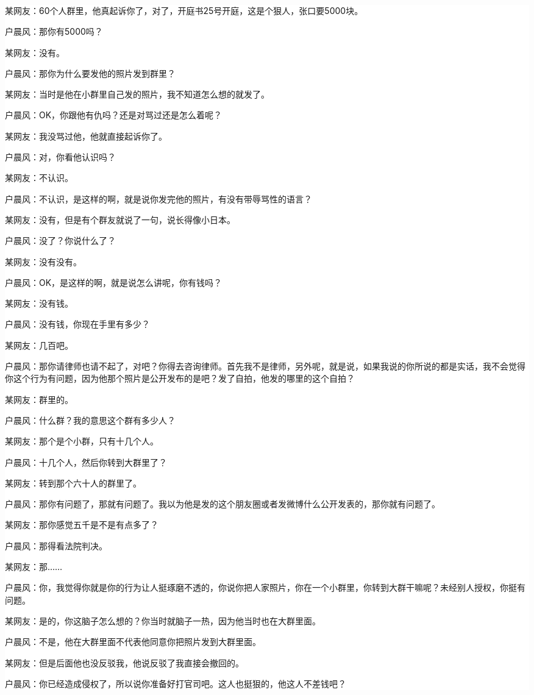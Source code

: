 某网友：60个人群里，他真起诉你了，对了，开庭书25号开庭，这是个狠人，张口要5000块。

户晨风：那你有5000吗？

某网友：没有。

户晨风：那你为什么要发他的照片发到群里？

某网友：当时是他在小群里自己发的照片，我不知道怎么想的就发了。

户晨风：OK，你跟他有仇吗？还是对骂过还是怎么着呢？

某网友：我没骂过他，他就直接起诉你了。

户晨风：对，你看他认识吗？

某网友：不认识。

户晨风：不认识，是这样的啊，就是说你发完他的照片，有没有带辱骂性的语言？

某网友：没有，但是有个群友就说了一句，说长得像小日本。

户晨风：没了？你说什么了？

某网友：没有没有。

户晨风：OK，是这样的啊，就是说怎么讲呢，你有钱吗？

某网友：没有钱。

户晨风：没有钱，你现在手里有多少？

某网友：几百吧。

户晨风：那你请律师也请不起了，对吧？你得去咨询律师。首先我不是律师，另外呢，就是说，如果我说的你所说的都是实话，我不会觉得你这个行为有问题，因为他那个照片是公开发布的是吧？发了自拍，他发的哪里的这个自拍？

某网友：群里的。

户晨风：什么群？我的意思这个群有多少人？

某网友：那个是个小群，只有十几个人。

户晨风：十几个人，然后你转到大群里了？

某网友：转到那个六十人的群里了。

户晨风：那你有问题了，那就有问题了。我以为他是发的这个朋友圈或者发微博什么公开发表的，那你就有问题了。

某网友：那你感觉五千是不是有点多了？

户晨风：那得看法院判决。

某网友：那……

户晨风：你，我觉得你就是你的行为让人挺琢磨不透的，你说你把人家照片，你在一个小群里，你转到大群干嘛呢？未经别人授权，你挺有问题。

某网友：是的，你这脑子怎么想的？你当时就脑子一热，因为他当时也在大群里面。

户晨风：不是，他在大群里面不代表他同意你把照片发到大群里面。

某网友：但是后面他也没反驳我，他说反驳了我直接会撤回的。

户晨风：你已经造成侵权了，所以说你准备好打官司吧。这人也挺狠的，他这人不差钱吧？
